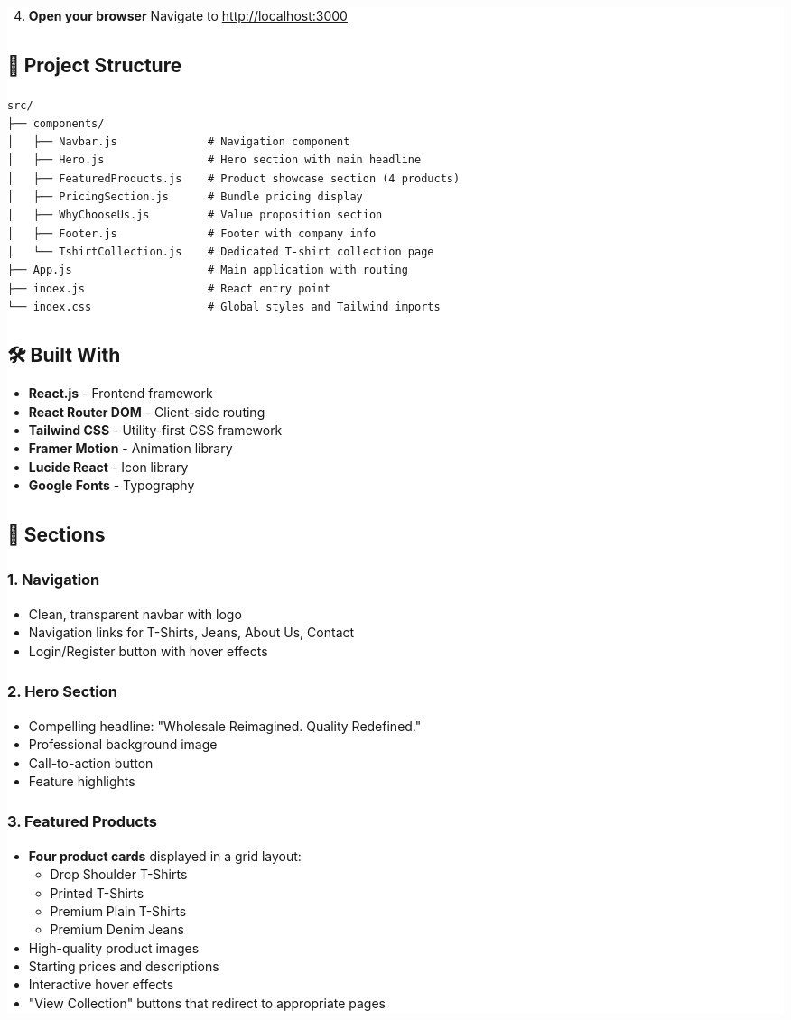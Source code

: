 4. **Open your browser**
   Navigate to [http://localhost:3000](http://localhost:3000)

## 📁 Project Structure

```
src/
├── components/
│   ├── Navbar.js              # Navigation component
│   ├── Hero.js                # Hero section with main headline
│   ├── FeaturedProducts.js    # Product showcase section (4 products)
│   ├── PricingSection.js      # Bundle pricing display
│   ├── WhyChooseUs.js         # Value proposition section
│   ├── Footer.js              # Footer with company info
│   └── TshirtCollection.js    # Dedicated T-shirt collection page
├── App.js                     # Main application with routing
├── index.js                   # React entry point
└── index.css                  # Global styles and Tailwind imports
```

## 🛠️ Built With

- **React.js** - Frontend framework
- **React Router DOM** - Client-side routing
- **Tailwind CSS** - Utility-first CSS framework
- **Framer Motion** - Animation library
- **Lucide React** - Icon library
- **Google Fonts** - Typography

## 📱 Sections

### 1. Navigation
- Clean, transparent navbar with logo
- Navigation links for T-Shirts, Jeans, About Us, Contact
- Login/Register button with hover effects

### 2. Hero Section
- Compelling headline: "Wholesale Reimagined. Quality Redefined."
- Professional background image
- Call-to-action button
- Feature highlights

### 3. Featured Products
- **Four product cards** displayed in a grid layout:
  - Drop Shoulder T-Shirts
  - Printed T-Shirts  
  - Premium Plain T-Shirts
  - Premium Denim Jeans
- High-quality product images
- Starting prices and descriptions
- Interactive hover effects
- "View Collection" buttons that redirect to appropriate pages
